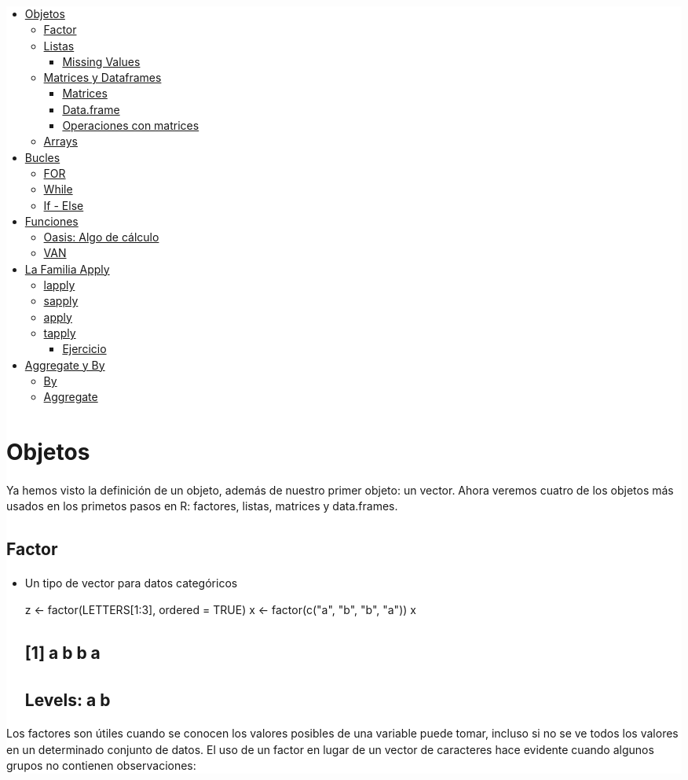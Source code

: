 -   [Objetos](#objetos)
    -   [Factor](#factor)
    -   [Listas](#listas)
        -   [Missing Values](#missing-values)
    -   [Matrices y Dataframes](#matrices-y-dataframes)
        -   [Matrices](#matrices)
        -   [Data.frame](#data.frame)
        -   [Operaciones con matrices](#operaciones-con-matrices)
    -   [Arrays](#arrays)
-   [Bucles](#bucles)
    -   [FOR](#for)
    -   [While](#while)
    -   [If - Else](#if---else)
-   [Funciones](#funciones)
    -   [Oasis: Algo de cálculo](#oasis-algo-de-calculo)
    -   [VAN](#van)
-   [La Familia Apply](#la-familia-apply)
    -   [lapply](#lapply)
    -   [sapply](#sapply)
    -   [apply](#apply)
    -   [tapply](#tapply)
        -   [Ejercicio](#ejercicio)
-   [Aggregate y By](#aggregate-y-by)
    -   [By](#by)
    -   [Aggregate](#aggregate)


Objetos
=======

Ya hemos visto la definición de un objeto, además de nuestro primer
objeto: un vector. Ahora veremos cuatro de los objetos más usados en los
primetos pasos en R: factores, listas, matrices y data.frames.

Factor
------

-   Un tipo de vector para datos categóricos



    z <- factor(LETTERS[1:3], ordered = TRUE)
    x <- factor(c("a", "b", "b", "a"))
    x

    ## [1] a b b a
    ## Levels: a b

Los factores son útiles cuando se conocen los valores posibles de una
variable puede tomar, incluso si no se ve todos los valores en un
determinado conjunto de datos. El uso de un factor en lugar de un vector
de caracteres hace evidente cuando algunos grupos no contienen
observaciones:
